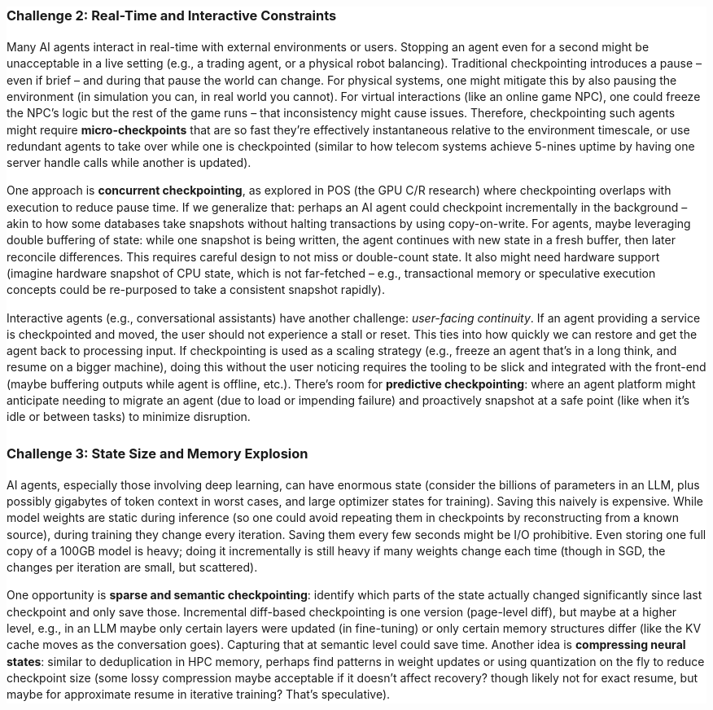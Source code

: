 ### Challenge 2: **Real-Time and Interactive Constraints**

Many AI agents interact in real-time with external environments or users. Stopping an agent even for a second might be unacceptable in a live setting (e.g., a trading agent, or a physical robot balancing). Traditional checkpointing introduces a pause – even if brief – and during that pause the world can change. For physical systems, one might mitigate this by also pausing the environment (in simulation you can, in real world you cannot). For virtual interactions (like an online game NPC), one could freeze the NPC’s logic but the rest of the game runs – that inconsistency might cause issues. Therefore, checkpointing such agents might require **micro-checkpoints** that are so fast they’re effectively instantaneous relative to the environment timescale, or use redundant agents to take over while one is checkpointed (similar to how telecom systems achieve 5-nines uptime by having one server handle calls while another is updated).

One approach is **concurrent checkpointing**, as explored in POS (the GPU C/R research) where checkpointing overlaps with execution to reduce pause time. If we generalize that: perhaps an AI agent could checkpoint incrementally in the background – akin to how some databases take snapshots without halting transactions by using copy-on-write. For agents, maybe leveraging double buffering of state: while one snapshot is being written, the agent continues with new state in a fresh buffer, then later reconcile differences. This requires careful design to not miss or double-count state. It also might need hardware support (imagine hardware snapshot of CPU state, which is not far-fetched – e.g., transactional memory or speculative execution concepts could be re-purposed to take a consistent snapshot rapidly).

Interactive agents (e.g., conversational assistants) have another challenge: *user-facing continuity*. If an agent providing a service is checkpointed and moved, the user should not experience a stall or reset. This ties into how quickly we can restore and get the agent back to processing input. If checkpointing is used as a scaling strategy (e.g., freeze an agent that’s in a long think, and resume on a bigger machine), doing this without the user noticing requires the tooling to be slick and integrated with the front-end (maybe buffering outputs while agent is offline, etc.). There’s room for **predictive checkpointing**: where an agent platform might anticipate needing to migrate an agent (due to load or impending failure) and proactively snapshot at a safe point (like when it’s idle or between tasks) to minimize disruption.

### Challenge 3: **State Size and Memory Explosion**

AI agents, especially those involving deep learning, can have enormous state (consider the billions of parameters in an LLM, plus possibly gigabytes of token context in worst cases, and large optimizer states for training). Saving this naively is expensive. While model weights are static during inference (so one could avoid repeating them in checkpoints by reconstructing from a known source), during training they change every iteration. Saving them every few seconds might be I/O prohibitive. Even storing one full copy of a 100GB model is heavy; doing it incrementally is still heavy if many weights change each time (though in SGD, the changes per iteration are small, but scattered).

One opportunity is **sparse and semantic checkpointing**: identify which parts of the state actually changed significantly since last checkpoint and only save those. Incremental diff-based checkpointing is one version (page-level diff), but maybe at a higher level, e.g., in an LLM maybe only certain layers were updated (in fine-tuning) or only certain memory structures differ (like the KV cache moves as the conversation goes). Capturing that at semantic level could save time. Another idea is **compressing neural states**: similar to deduplication in HPC memory, perhaps find patterns in weight updates or using quantization on the fly to reduce checkpoint size (some lossy compression maybe acceptable if it doesn’t affect recovery? though likely not for exact resume, but maybe for approximate resume in iterative training? That’s speculative).

